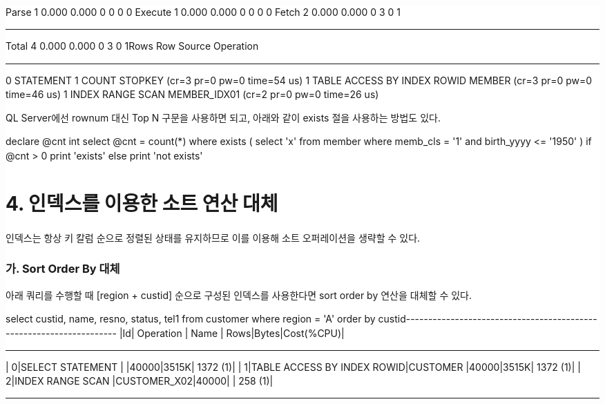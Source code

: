 
Parse 1 0.000 0.000 0 0 0 0
Execute 1 0.000 0.000 0 0 0 0
Fetch 2 0.000 0.000 0 3 0 1

---

Total 4 0.000 0.000 0 3 0 1Rows Row Source Operation

---

0 STATEMENT
1 COUNT STOPKEY (cr=3 pr=0 pw=0 time=54 us)
1 TABLE ACCESS BY INDEX ROWID MEMBER (cr=3 pr=0 pw=0 time=46 us)
1 INDEX RANGE SCAN MEMBER_IDX01 (cr=2 pr=0 pw=0 time=26 us)

QL Server에선 rownum 대신 Top N 구문을 사용하면 되고, 아래와 같이 exists 절을 사용하는 방법도 있다.

declare @cnt int
select @cnt = count(\*)
where exists
(
select 'x'
from member
where memb_cls = '1'
and birth_yyyy <= '1950'
)
if @cnt > 0
print 'exists'
else
print 'not exists'

# 4. 인덱스를 이용한 소트 연산 대체

인덱스는 항상 키 칼럼 순으로 정렬된 상태를 유지하므로 이를 이용해 소트 오퍼레이션을 생략할 수 있다.

### 가. Sort Order By 대체

아래 쿼리를 수행할 때 [region + custid] 순으로 구성된 인덱스를 사용한다면 sort order by 연산을 대체할 수 있다.

select custid, name, resno, status, tel1
from customer
where region = 'A'
order by custid--------------------------------------------------------------------
|Id| Operation | Name | Rows|Bytes|Cost(%CPU)|

---

| 0|SELECT STATEMENT | |40000|3515K| 1372 (1)|
| 1|TABLE ACCESS BY INDEX ROWID|CUSTOMER |40000|3515K| 1372 (1)|
| 2|INDEX RANGE SCAN |CUSTOMER_X02|40000| | 258 (1)|

---
